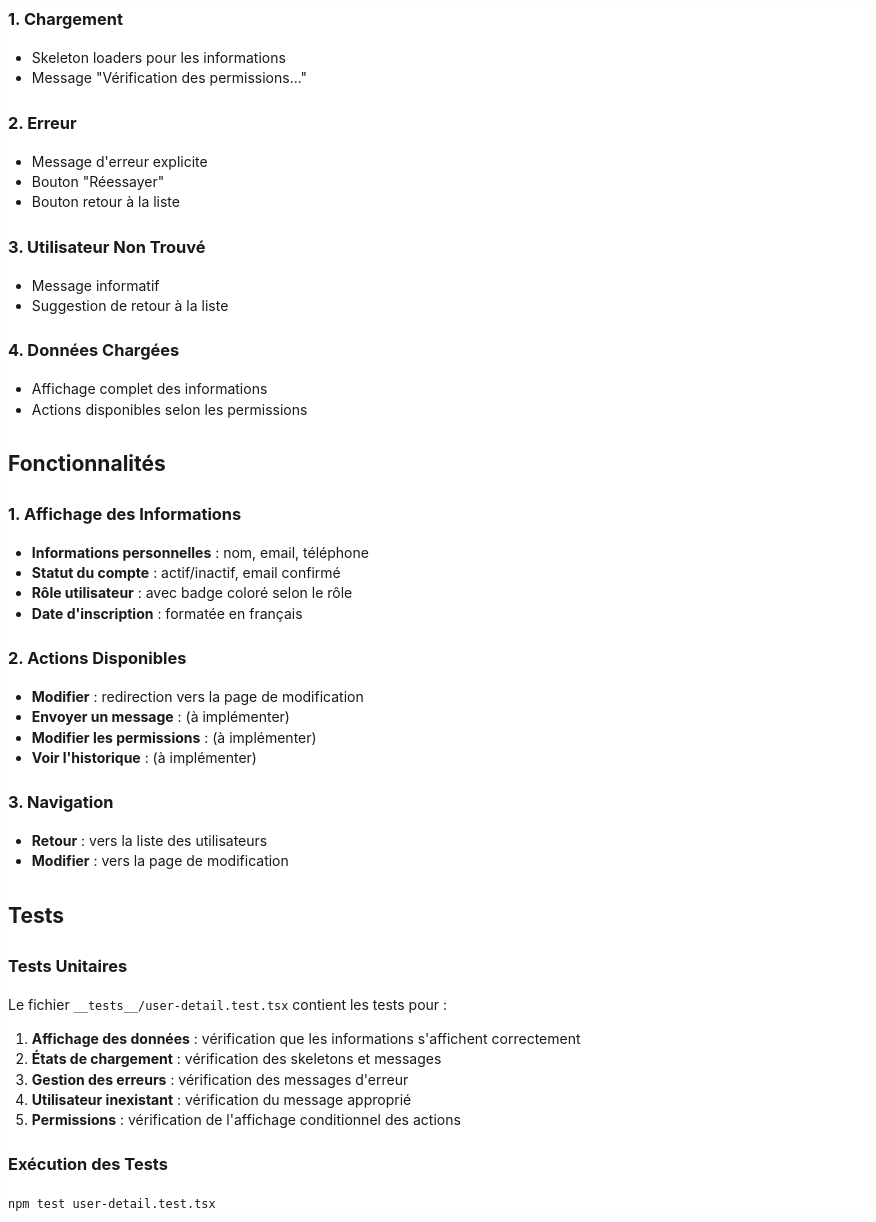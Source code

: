 ### 1. Chargement
- Skeleton loaders pour les informations
- Message "Vérification des permissions..."

### 2. Erreur
- Message d'erreur explicite
- Bouton "Réessayer"
- Bouton retour à la liste

### 3. Utilisateur Non Trouvé
- Message informatif
- Suggestion de retour à la liste

### 4. Données Chargées
- Affichage complet des informations
- Actions disponibles selon les permissions

## Fonctionnalités

### 1. Affichage des Informations
- **Informations personnelles** : nom, email, téléphone
- **Statut du compte** : actif/inactif, email confirmé
- **Rôle utilisateur** : avec badge coloré selon le rôle
- **Date d'inscription** : formatée en français

### 2. Actions Disponibles
- **Modifier** : redirection vers la page de modification
- **Envoyer un message** : (à implémenter)
- **Modifier les permissions** : (à implémenter)
- **Voir l'historique** : (à implémenter)

### 3. Navigation
- **Retour** : vers la liste des utilisateurs
- **Modifier** : vers la page de modification

## Tests

### Tests Unitaires
Le fichier `__tests__/user-detail.test.tsx` contient les tests pour :

1. **Affichage des données** : vérification que les informations s'affichent correctement
2. **États de chargement** : vérification des skeletons et messages
3. **Gestion des erreurs** : vérification des messages d'erreur
4. **Utilisateur inexistant** : vérification du message approprié
5. **Permissions** : vérification de l'affichage conditionnel des actions

### Exécution des Tests
```bash
npm test user-detail.test.tsx
```
